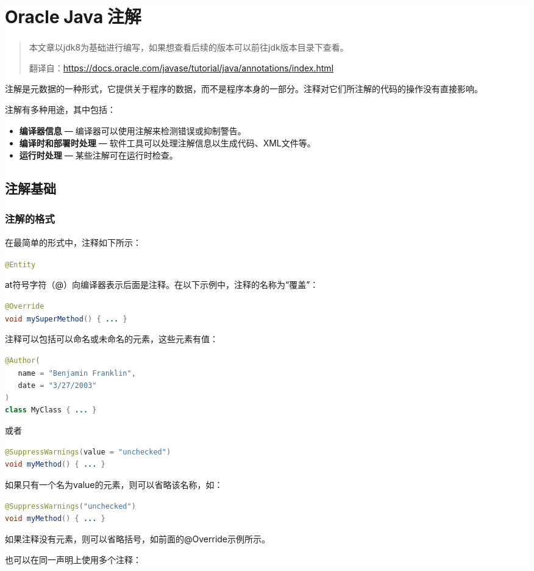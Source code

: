 # Oracle Java 注解

> 本文章以jdk8为基础进行编写，如果想查看后续的版本可以前往jdk版本目录下查看。
>
> 翻译自：https://docs.oracle.com/javase/tutorial/java/annotations/index.html

注解是元数据的一种形式，它提供关于程序的数据，而不是程序本身的一部分。注释对它们所注解的代码的操作没有直接影响。

注解有多种用途，其中包括：

- **编译器信息** — 编译器可以使用注解来检测错误或抑制警告。
- **编译时和部署时处理** — 软件工具可以处理注解信息以生成代码、XML文件等。
- **运行时处理** — 某些注解可在运行时检查。

## 注解基础

### 注解的格式

在最简单的形式中，注释如下所示：

```java
@Entity
```

at符号字符（@）向编译器表示后面是注释。在以下示例中，注释的名称为“覆盖”：

```java
@Override
void mySuperMethod() { ... }
```

注释可以包括可以命名或未命名的元素，这些元素有值：

```java
@Author(
   name = "Benjamin Franklin",
   date = "3/27/2003"
)
class MyClass { ... }
```

或者

```java
@SuppressWarnings(value = "unchecked")
void myMethod() { ... }
```

如果只有一个名为value的元素，则可以省略该名称，如：

```java
@SuppressWarnings("unchecked")
void myMethod() { ... }
```

如果注释没有元素，则可以省略括号，如前面的@Override示例所示。

也可以在同一声明上使用多个注释： 
